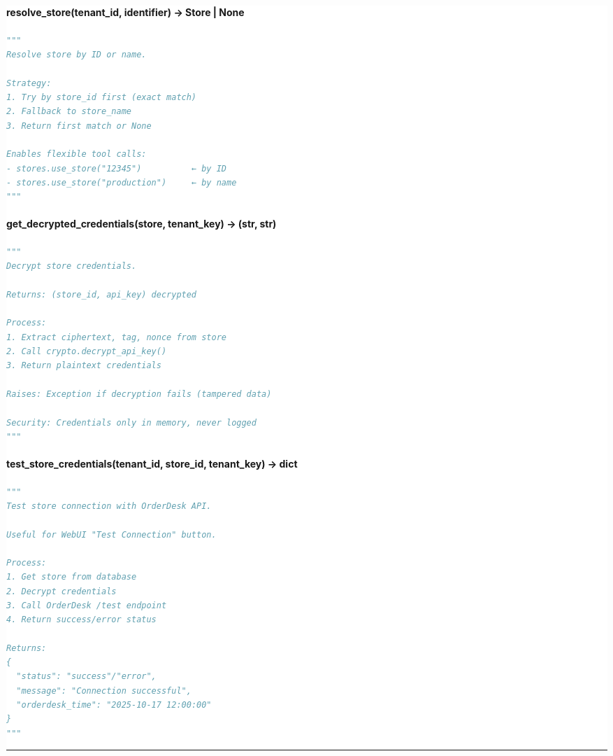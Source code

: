 #### resolve_store(tenant_id, identifier) → Store | None
```python
"""
Resolve store by ID or name.

Strategy:
1. Try by store_id first (exact match)
2. Fallback to store_name
3. Return first match or None

Enables flexible tool calls:
- stores.use_store("12345")          ← by ID
- stores.use_store("production")     ← by name
"""
```

#### get_decrypted_credentials(store, tenant_key) → (str, str)
```python
"""
Decrypt store credentials.

Returns: (store_id, api_key) decrypted

Process:
1. Extract ciphertext, tag, nonce from store
2. Call crypto.decrypt_api_key()
3. Return plaintext credentials

Raises: Exception if decryption fails (tampered data)

Security: Credentials only in memory, never logged
"""
```

#### test_store_credentials(tenant_id, store_id, tenant_key) → dict
```python
"""
Test store connection with OrderDesk API.

Useful for WebUI "Test Connection" button.

Process:
1. Get store from database
2. Decrypt credentials
3. Call OrderDesk /test endpoint
4. Return success/error status

Returns:
{
  "status": "success"/"error",
  "message": "Connection successful",
  "orderdesk_time": "2025-10-17 12:00:00"
}
"""
```

---